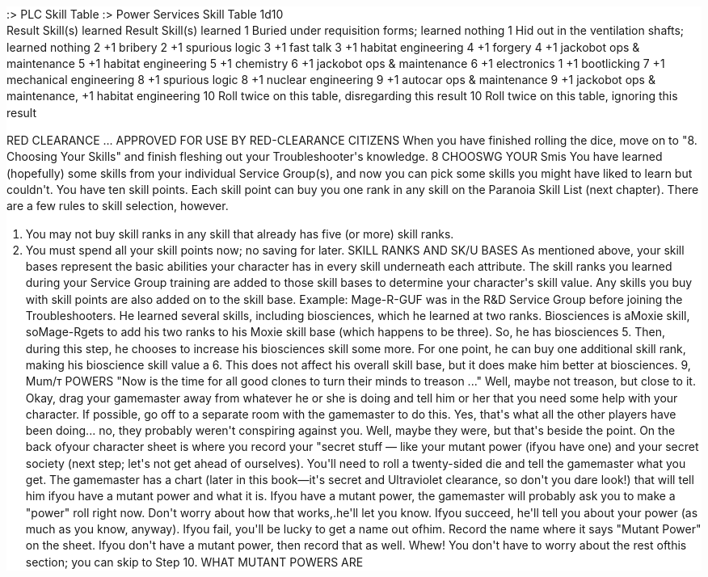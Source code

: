 :\> PLC Skill Table		:\> Power Services Skill Table
1d10		
Result Skill(s) learned		Result Skill(s) learned
1 Buried under requisition forms; learned nothing		1 Hid out in the ventilation shafts; learned nothing
2 +1 bribery		2 +1 spurious logic
3 +1 fast talk		3 +1 habitat engineering
4 +1 forgery		4 +1 jackobot ops & maintenance
5 +1 habitat engineering		5 +1 chemistry
6 +1 jackobot ops & maintenance		6 +1 electronics
1 +1 bootlicking		7 +1 mechanical engineering
8 +1 spurious logic		8 +1 nuclear engineering
9 +1 autocar ops & maintenance		9 +1 jackobot ops & maintenance, +1 habitat engineering
10 Roll twice on this table, disregarding this result		10 Roll twice on this table, ignoring this result


 

 








 
RED CLEARANCE ... APPROVED FOR USE BY RED-CLEARANCE CITIZENS
When you have finished rolling the dice, move on to "8. Choosing Your Skills" and finish fleshing out your Troubleshooter's knowledge.
8 CHOOSWG YOUR Smis
You have learned (hopefully) some skills from your individual Service Group(s), and now you can pick some skills you might have liked to learn but couldn't.
You have ten skill points. Each skill point can buy you one rank in any skill on the Paranoia Skill List (next chapter). There are a few rules to skill selection, however.
1.	You may not buy skill ranks in any skill that already has five (or more) skill ranks.
2.	You must spend all your skill points now; no saving for later.
SKILL RANKS AND SK/U BASES
As mentioned above, your skill bases represent the basic abilities your character has in every skill underneath each attribute. The skill ranks you learned during your Service Group training are added to those skill bases to determine your character's skill value. Any skills you buy with skill points are also added on to the skill base.
Example: Mage-R-GUF was in the R&D Service Group before joining the Troubleshooters. He learned several skills, including biosciences, which he learned at two ranks. Biosciences is aMoxie skill, soMage-Rgets to add his two ranks to his Moxie skill base (which happens to be three). So, he has biosciences 5.
Then, during this step, he chooses to increase his biosciences skill some more. For one point, he can buy one additional skill rank, making his bioscience skill value a 6. This does not affect his overall skill base, but it does make him better at biosciences.
9, Mum/т POWERS
"Now is the time for all good clones to turn their minds to treason ..."
Well, maybe not treason, but close to it. Okay, drag your gamemaster away from whatever he or she is doing and tell him or her that you need some help with your character. If possible, go off to a separate room with the gamemaster to do this. Yes, that's what all the other players have been doing... no, they probably weren't conspiring against you. Well, maybe they were, but that's beside the point.
On the back ofyour character sheet is where you record your "secret stuff — like your mutant power (ifyou have one) and your secret society (next step; let's not get ahead of ourselves).
You'll need to roll a twenty-sided die and tell the gamemaster what you get. The gamemaster has a chart (later in this book—it's secret and Ultraviolet clearance, so don't you dare look!) that will tell him ifyou have a mutant power and what it is.
Ifyou have a mutant power, the gamemaster will probably ask you to make a "power" roll right now. Don't worry about how that works,.he'll let you know. Ifyou succeed, he'll tell you about your power (as much as you know, anyway). Ifyou fail, you'll be lucky to get a name out ofhim. Record the name where it says "Mutant Power" on the sheet.
Ifyou don't have a mutant power, then record that as well. Whew! You don't have to worry about the rest ofthis section; you can skip to Step 10.
WHAT MUTANT POWERS ARE